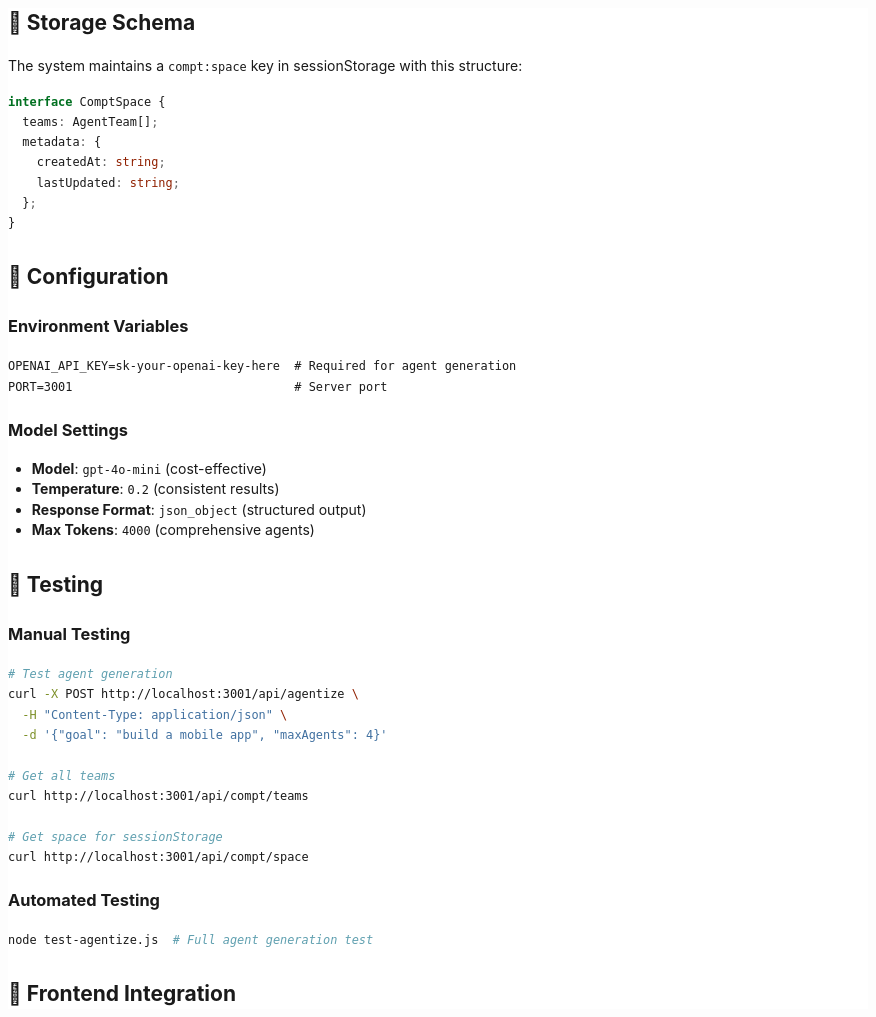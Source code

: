 ## 💾 Storage Schema

The system maintains a `compt:space` key in sessionStorage with this structure:

```typescript
interface ComptSpace {
  teams: AgentTeam[];
  metadata: {
    createdAt: string;
    lastUpdated: string;
  };
}
```

## 🔧 Configuration

### Environment Variables
```env
OPENAI_API_KEY=sk-your-openai-key-here  # Required for agent generation
PORT=3001                               # Server port
```

### Model Settings
- **Model**: `gpt-4o-mini` (cost-effective)
- **Temperature**: `0.2` (consistent results)
- **Response Format**: `json_object` (structured output)
- **Max Tokens**: `4000` (comprehensive agents)

## 🧪 Testing

### Manual Testing
```bash
# Test agent generation
curl -X POST http://localhost:3001/api/agentize \
  -H "Content-Type: application/json" \
  -d '{"goal": "build a mobile app", "maxAgents": 4}'

# Get all teams
curl http://localhost:3001/api/compt/teams

# Get space for sessionStorage
curl http://localhost:3001/api/compt/space
```

### Automated Testing
```bash
node test-agentize.js  # Full agent generation test
```

## 🎨 Frontend Integration
